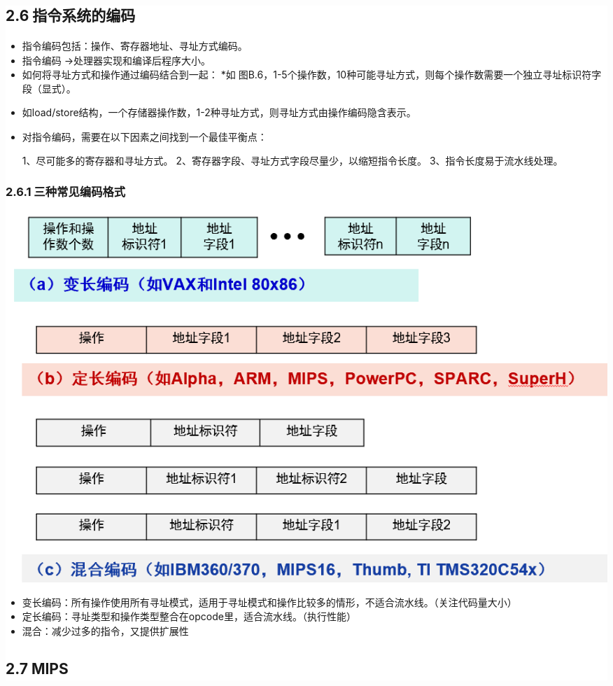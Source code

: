     

## 2.6 指令系统的编码

- 指令编码包括：操作、寄存器地址、寻址方式编码。
- 指令编码 ->处理器实现和编译后程序大小。
- 如何将寻址方式和操作通过编码结合到一起：
*如 图B.6，1-5个操作数，10种可能寻址方式，则每个操作数需要一个独立寻址标识符字段（显式）。
* 如load/store结构，一个存储器操作数，1-2种寻址方式，则寻址方式由操作编码隐含表示。
- 对指令编码，需要在以下因素之间找到一个最佳平衡点：
    
    1、尽可能多的寄存器和寻址方式。
    2、寄存器字段、寻址方式字段尽量少，以缩短指令长度。
    3、指令长度易于流水线处理。
    

### 2.6.1 三种常见编码格式

![Untitled](Chapter2-指令系统/Untitled%2010.png)

- 变长编码：所有操作使用所有寻址模式，适用于寻址模式和操作比较多的情形，不适合流水线。（关注代码量大小）
- 定长编码：寻址类型和操作类型整合在opcode里，适合流水线。（执行性能）
- 混合：减少过多的指令，又提供扩展性

## 2.7 MIPS
